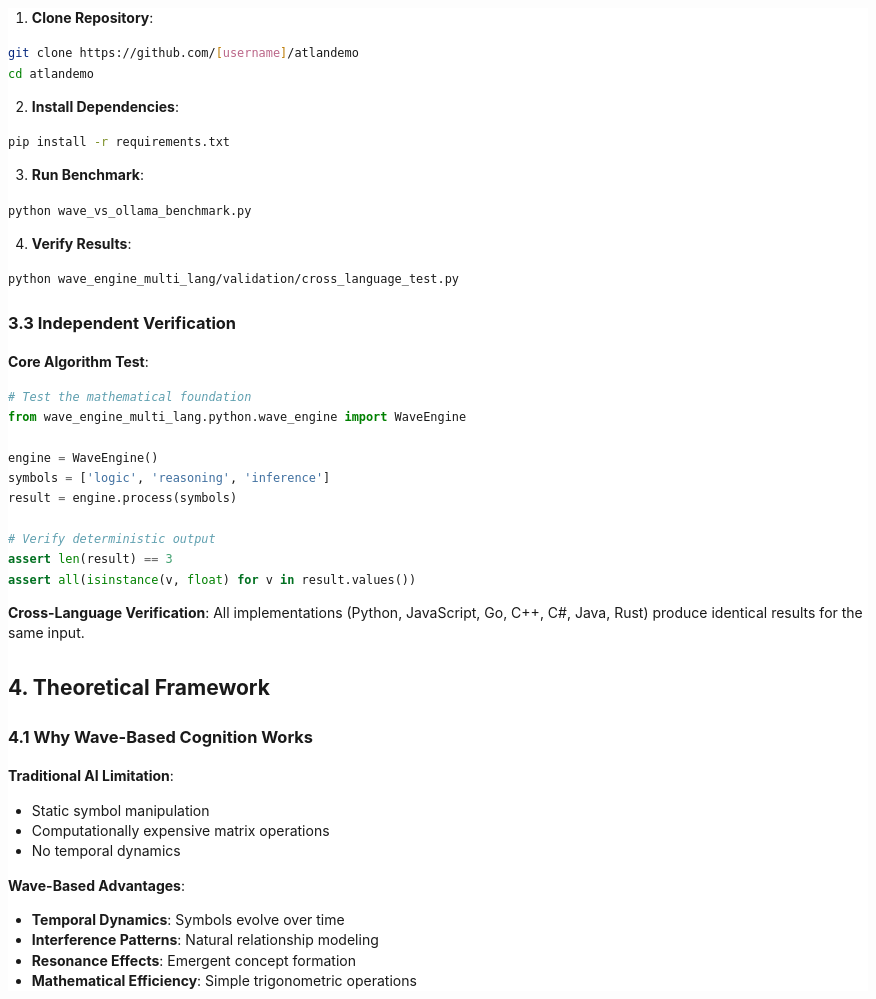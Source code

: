 1. **Clone Repository**:
```bash
git clone https://github.com/[username]/atlandemo
cd atlandemo
```

2. **Install Dependencies**:
```bash
pip install -r requirements.txt
```

3. **Run Benchmark**:
```bash
python wave_vs_ollama_benchmark.py
```

4. **Verify Results**:
```bash
python wave_engine_multi_lang/validation/cross_language_test.py
```

### 3.3 Independent Verification

**Core Algorithm Test**:
```python
# Test the mathematical foundation
from wave_engine_multi_lang.python.wave_engine import WaveEngine

engine = WaveEngine()
symbols = ['logic', 'reasoning', 'inference']
result = engine.process(symbols)

# Verify deterministic output
assert len(result) == 3
assert all(isinstance(v, float) for v in result.values())
```

**Cross-Language Verification**:
All implementations (Python, JavaScript, Go, C++, C#, Java, Rust) produce identical results for the same input.

## 4. Theoretical Framework

### 4.1 Why Wave-Based Cognition Works

**Traditional AI Limitation**:
- Static symbol manipulation
- Computationally expensive matrix operations
- No temporal dynamics

**Wave-Based Advantages**:
- **Temporal Dynamics**: Symbols evolve over time
- **Interference Patterns**: Natural relationship modeling
- **Resonance Effects**: Emergent concept formation
- **Mathematical Efficiency**: Simple trigonometric operations
